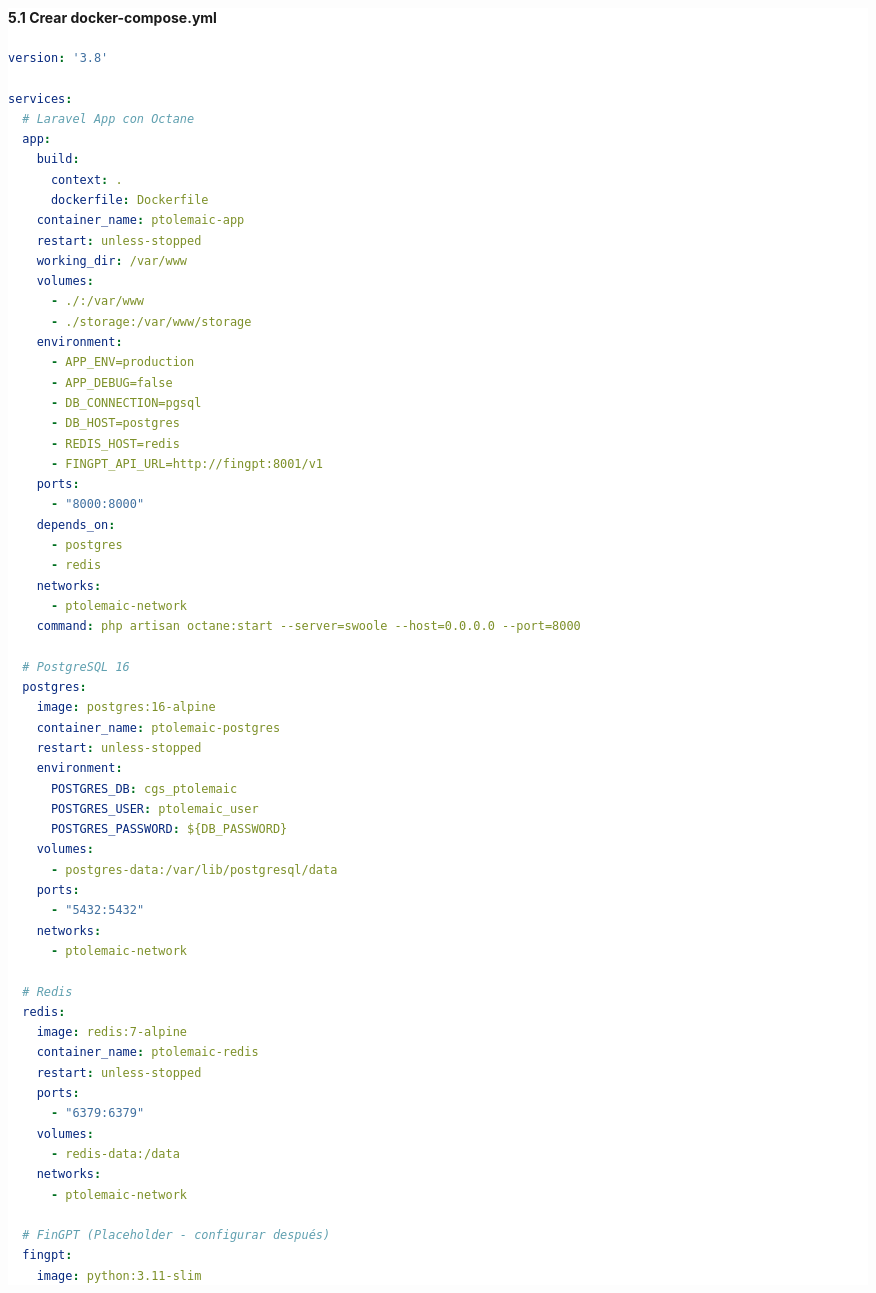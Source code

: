 #### 5.1 Crear docker-compose.yml
```yaml
version: '3.8'

services:
  # Laravel App con Octane
  app:
    build:
      context: .
      dockerfile: Dockerfile
    container_name: ptolemaic-app
    restart: unless-stopped
    working_dir: /var/www
    volumes:
      - ./:/var/www
      - ./storage:/var/www/storage
    environment:
      - APP_ENV=production
      - APP_DEBUG=false
      - DB_CONNECTION=pgsql
      - DB_HOST=postgres
      - REDIS_HOST=redis
      - FINGPT_API_URL=http://fingpt:8001/v1
    ports:
      - "8000:8000"
    depends_on:
      - postgres
      - redis
    networks:
      - ptolemaic-network
    command: php artisan octane:start --server=swoole --host=0.0.0.0 --port=8000

  # PostgreSQL 16
  postgres:
    image: postgres:16-alpine
    container_name: ptolemaic-postgres
    restart: unless-stopped
    environment:
      POSTGRES_DB: cgs_ptolemaic
      POSTGRES_USER: ptolemaic_user
      POSTGRES_PASSWORD: ${DB_PASSWORD}
    volumes:
      - postgres-data:/var/lib/postgresql/data
    ports:
      - "5432:5432"
    networks:
      - ptolemaic-network

  # Redis
  redis:
    image: redis:7-alpine
    container_name: ptolemaic-redis
    restart: unless-stopped
    ports:
      - "6379:6379"
    volumes:
      - redis-data:/data
    networks:
      - ptolemaic-network

  # FinGPT (Placeholder - configurar después)
  fingpt:
    image: python:3.11-slim
```